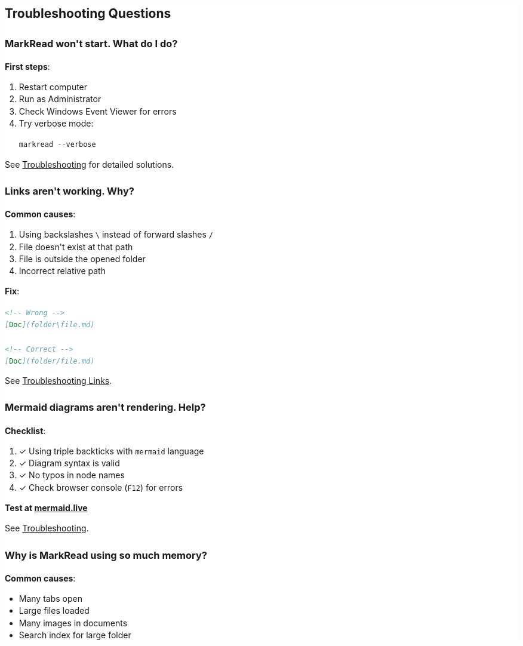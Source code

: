 ## Troubleshooting Questions

### MarkRead won't start. What do I do?

**First steps**:
1. Restart computer
2. Run as Administrator
3. Check Windows Event Viewer for errors
4. Try verbose mode:
   ```powershell
   markread --verbose
   ```

See [Troubleshooting](troubleshooting.md#startup-issues) for detailed solutions.

### Links aren't working. Why?

**Common causes**:
1. Using backslashes `\` instead of forward slashes `/`
2. File doesn't exist at that path
3. File is outside the opened folder
4. Incorrect relative path

**Fix**:
```markdown
<!-- Wrong -->
[Doc](folder\file.md)

<!-- Correct -->
[Doc](folder/file.md)
```

See [Troubleshooting Links](troubleshooting.md#navigation-issues).

### Mermaid diagrams aren't rendering. Help?

**Checklist**:
1. ✓ Using triple backticks with `mermaid` language
2. ✓ Diagram syntax is valid
3. ✓ No typos in node names
4. ✓ Check browser console (`F12`) for errors

**Test at [mermaid.live](https://mermaid.live)**

See [Troubleshooting](troubleshooting.md#mermaid-diagrams-not-showing).

### Why is MarkRead using so much memory?

**Common causes**:
- Many tabs open
- Large files loaded
- Many images in documents
- Search index for large folder
